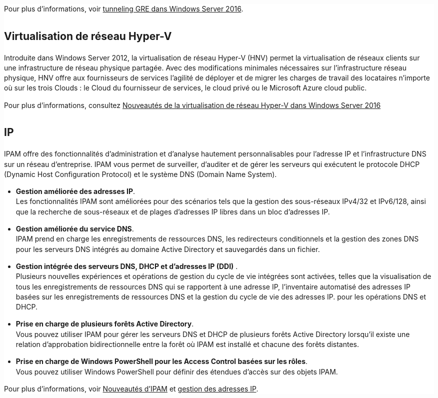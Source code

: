 Pour plus d’informations, voir [tunneling GRE dans Windows Server 2016](../remote/remote-access/ras-gateway/gre-tunneling-windows-server.md).  
  
## <a name="HNV"></a>Virtualisation de réseau Hyper-V  
Introduite dans Windows Server 2012, la virtualisation de réseau Hyper-V (HNV) permet la virtualisation de réseaux clients sur une infrastructure de réseau physique partagée. Avec des modifications minimales nécessaires sur l’infrastructure réseau physique, HNV offre aux fournisseurs de services l’agilité de déployer et de migrer les charges de travail des locataires n’importe où sur les trois Clouds : le Cloud du fournisseur de services, le cloud privé ou le Microsoft Azure cloud public.  
  
Pour plus d’informations, consultez [Nouveautés de la virtualisation de réseau Hyper-V dans Windows Server 2016](sdn/technologies/hyper-v-network-virtualization/whats-new-hyperv-network-virtualization-windows-server.md)  
  
## <a name="bkmk_ipam"></a>IP  
IPAM offre des fonctionnalités d’administration et d’analyse hautement personnalisables pour l’adresse IP et l’infrastructure DNS sur un réseau d’entreprise. IPAM vous permet de surveiller, d’auditer et de gérer les serveurs qui exécutent le protocole DHCP (Dynamic Host Configuration Protocol) et le système DNS (Domain Name System).  
  
-   **Gestion améliorée des adresses IP**.  
     Les fonctionnalités IPAM sont améliorées pour des scénarios tels que la gestion des sous-réseaux IPv4/32 et IPv6/128, ainsi que la recherche de sous-réseaux et de plages d’adresses IP libres dans un bloc d’adresses IP.  
  
-   **Gestion améliorée du service DNS**.  
     IPAM prend en charge les enregistrements de ressources DNS, les redirecteurs conditionnels et la gestion des zones DNS pour les serveurs DNS intégrés au domaine Active Directory et sauvegardés dans un fichier.  
  
-   **Gestion intégrée des serveurs DNS, DHCP et d’adresses IP (DDI)** .  
     Plusieurs nouvelles expériences et opérations de gestion du cycle de vie intégrées sont activées, telles que la visualisation de tous les enregistrements de ressources DNS qui se rapportent à une adresse IP, l’inventaire automatisé des adresses IP basées sur les enregistrements de ressources DNS et la gestion du cycle de vie des adresses IP. pour les opérations DNS et DHCP.  
  
-   **Prise en charge de plusieurs forêts Active Directory**.  
     Vous pouvez utiliser IPAM pour gérer les serveurs DNS et DHCP de plusieurs forêts Active Directory lorsqu’il existe une relation d’approbation bidirectionnelle entre la forêt où IPAM est installé et chacune des forêts distantes.  
  
-   **Prise en charge de Windows PowerShell pour les Access Control basées sur les rôles**.  
     Vous pouvez utiliser Windows PowerShell pour définir des étendues d’accès sur des objets IPAM.  
  
Pour plus d’informations, voir [Nouveautés d’IPAM](technologies/ipam/What-s-New-in-IPAM.md) et [gestion des adresses IP](technologies/ipam/Manage-IPAM.md).  
  

